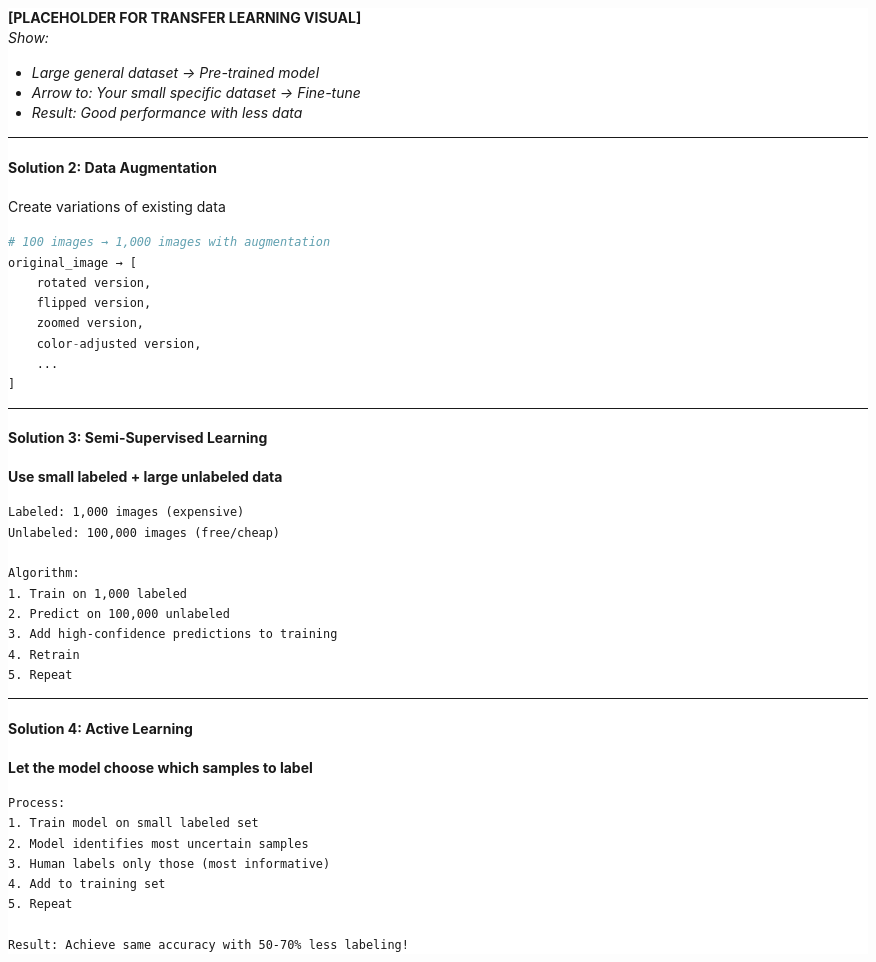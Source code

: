 **[PLACEHOLDER FOR TRANSFER LEARNING VISUAL]**  
*Show:*
- *Large general dataset → Pre-trained model*
- *Arrow to: Your small specific dataset → Fine-tune*
- *Result: Good performance with less data*

---

#### Solution 2: Data Augmentation

Create variations of existing data

```python
# 100 images → 1,000 images with augmentation
original_image → [
    rotated version,
    flipped version,
    zoomed version,
    color-adjusted version,
    ...
]
```

---

#### Solution 3: Semi-Supervised Learning

**Use small labeled + large unlabeled data**

```
Labeled: 1,000 images (expensive)
Unlabeled: 100,000 images (free/cheap)

Algorithm:
1. Train on 1,000 labeled
2. Predict on 100,000 unlabeled
3. Add high-confidence predictions to training
4. Retrain
5. Repeat
```

---

#### Solution 4: Active Learning

**Let the model choose which samples to label**

```
Process:
1. Train model on small labeled set
2. Model identifies most uncertain samples
3. Human labels only those (most informative)
4. Add to training set
5. Repeat

Result: Achieve same accuracy with 50-70% less labeling!
```
